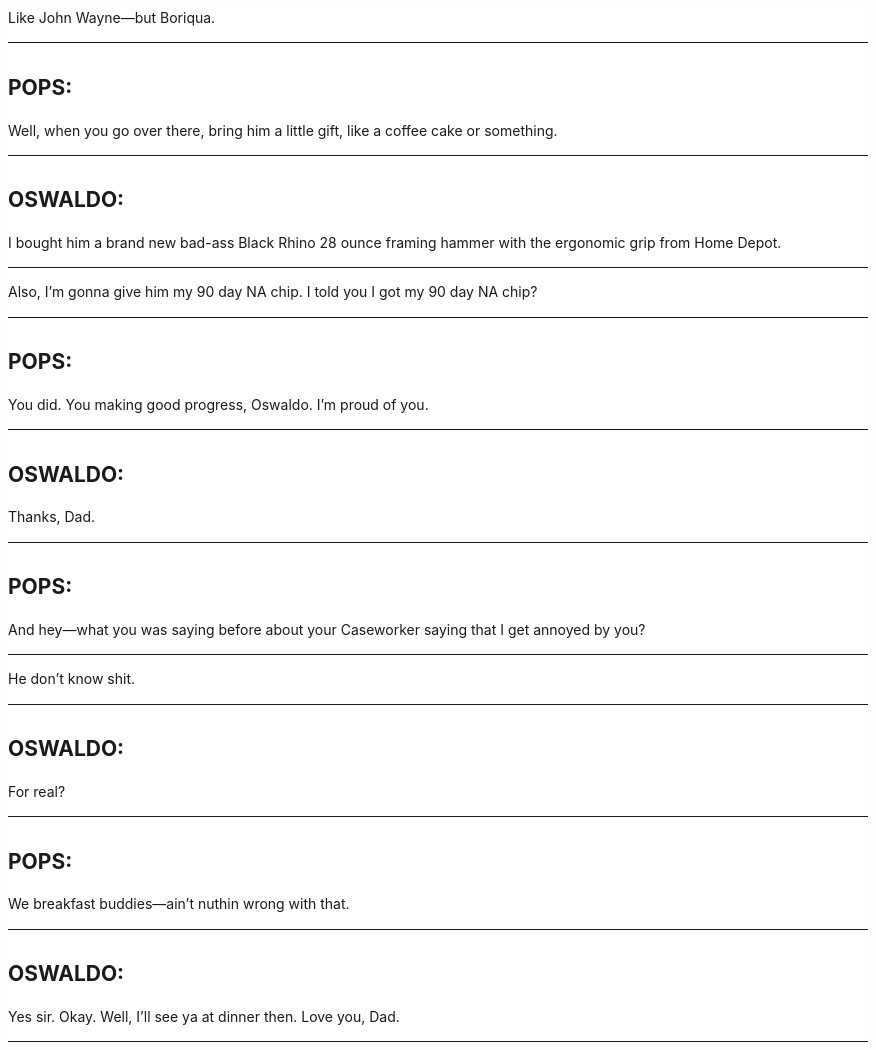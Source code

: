 
Like John Wayne—but Boriqua.

---

## POPS: 
Well, when you go over there, bring him a little gift, like a coffee cake or something.

---

## OSWALDO: 
I bought him a brand new bad-ass Black Rhino 28 ounce framing hammer with the ergonomic grip from Home Depot. 

---

Also, I’m gonna give him my 90 day NA chip. I told you I got my 90 day NA chip?

---

## POPS: 
You did. You making good progress, Oswaldo. I’m proud of you. 

---

## OSWALDO: 
Thanks, Dad.

---

## POPS: 
And hey—what you was saying before about your Caseworker saying that I get annoyed by you? 

---

He don’t know shit. 

---

## OSWALDO: 
For real?

---

## POPS: 
We breakfast buddies—ain’t nuthin wrong with that. 

---

## OSWALDO: 
Yes sir. Okay. Well, I’ll see ya at dinner then. Love you, Dad.

---